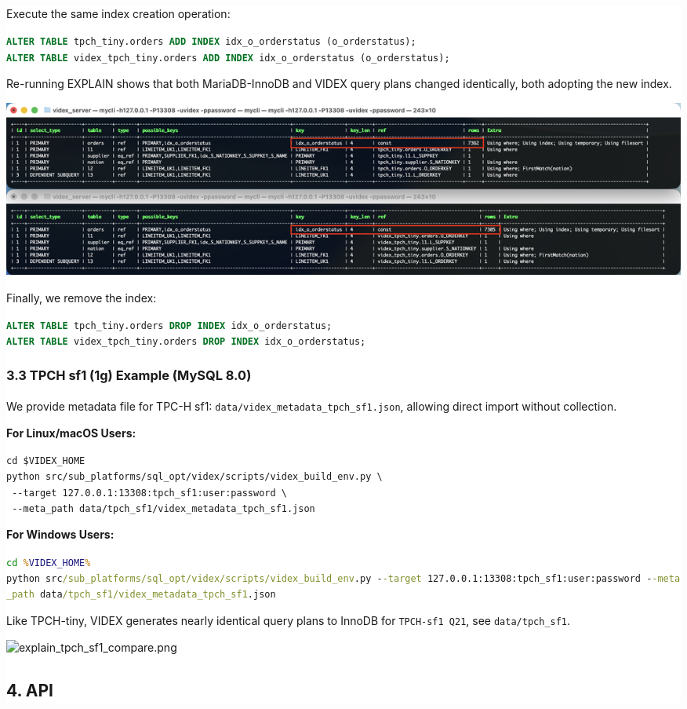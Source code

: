 Execute the same index creation operation:
```sql
ALTER TABLE tpch_tiny.orders ADD INDEX idx_o_orderstatus (o_orderstatus);
ALTER TABLE videx_tpch_tiny.orders ADD INDEX idx_o_orderstatus (o_orderstatus);
```

Re-running EXPLAIN shows that both MariaDB-InnoDB and VIDEX query plans changed identically, both adopting the new index.

![explainQ21_maridb_with_index.png](doc/explainQ21_maridb_with_index.png)

Finally, we remove the index:
```sql
ALTER TABLE tpch_tiny.orders DROP INDEX idx_o_orderstatus;
ALTER TABLE videx_tpch_tiny.orders DROP INDEX idx_o_orderstatus;
```

### 3.3 TPCH sf1 (1g) Example (MySQL 8.0)

We provide metadata file for TPC-H sf1: `data/videx_metadata_tpch_sf1.json`, allowing direct import without collection.

**For Linux/macOS Users:**
```shell
cd $VIDEX_HOME
python src/sub_platforms/sql_opt/videx/scripts/videx_build_env.py \
 --target 127.0.0.1:13308:tpch_sf1:user:password \
 --meta_path data/tpch_sf1/videx_metadata_tpch_sf1.json

```

**For Windows Users:**
```cmd
cd %VIDEX_HOME%
python src/sub_platforms/sql_opt/videx/scripts/videx_build_env.py --target 127.0.0.1:13308:tpch_sf1:user:password --meta_path data/tpch_sf1/videx_metadata_tpch_sf1.json
```

Like TPCH-tiny, VIDEX generates nearly identical query plans to InnoDB for `TPCH-sf1 Q21`, see `data/tpch_sf1`.

![explain_tpch_sf1_compare.png](doc/explain_tpch_sf1_compare.png)

## 4. API
